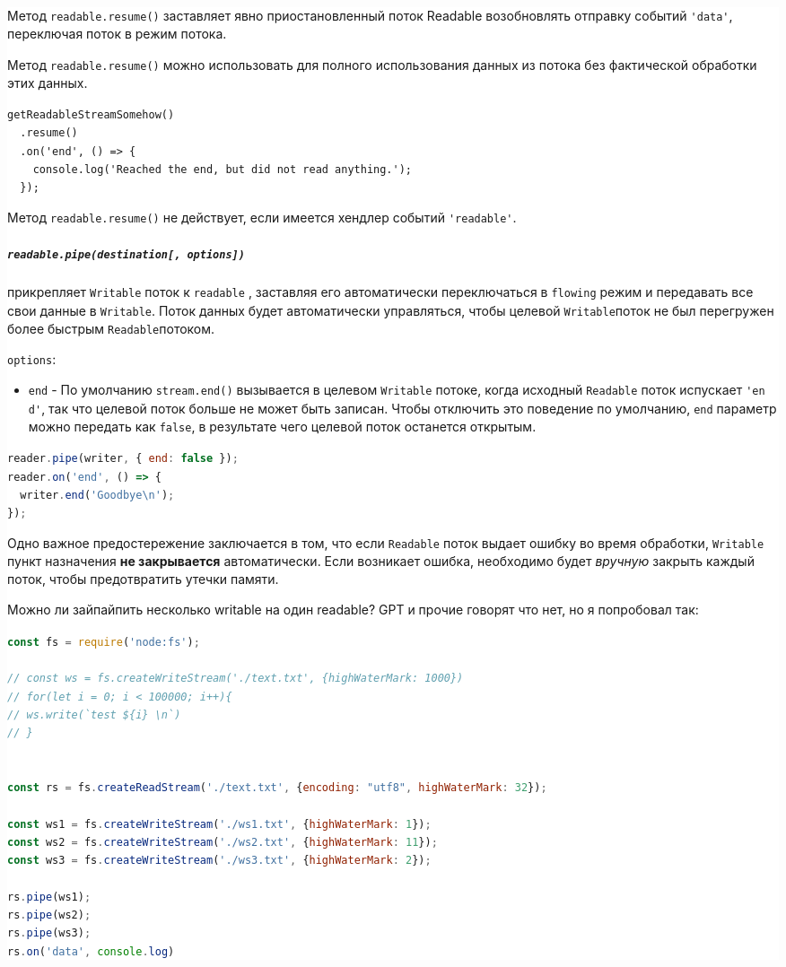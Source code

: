 Метод `readable.resume()` заставляет явно приостановленный поток Readable возобновлять отправку событий `'data'`, переключая поток в режим потока.

Метод `readable.resume()` можно использовать для полного использования данных из потока без фактической обработки этих данных.

```
getReadableStreamSomehow()
  .resume()
  .on('end', () => {
    console.log('Reached the end, but did not read anything.');
  }); 
```

Метод `readable.resume()` не действует, если имеется хендлер событий `'readable'`.

##### `readable.pipe(destination[, options])`
прикрепляет `Writable` поток к `readable` , заставляя его автоматически переключаться в `flowing` режим и передавать все свои данные в `Writable`. Поток данных будет автоматически управляться, чтобы целевой `Writable`поток не был перегружен более быстрым `Readable`потоком.

`options`:
- `end` - По умолчанию `stream.end()` вызывается в целевом `Writable` потоке, когда исходный `Readable` поток испускает `'end'`, так что целевой поток больше не может быть записан. Чтобы отключить это поведение по умолчанию, `end` параметр можно передать как `false`, в результате чего целевой поток останется открытым.
```js
reader.pipe(writer, { end: false });
reader.on('end', () => {
  writer.end('Goodbye\n');
});
```
Одно важное предостережение заключается в том, что если `Readable` поток выдает ошибку во время обработки, `Writable`пункт назначения **не закрывается** автоматически. Если возникает ошибка, необходимо будет _вручную_ закрыть каждый поток, чтобы предотвратить утечки памяти.

Можно ли зайпайпить несколько writable на один readable?
GPT и прочие говорят что нет, но я попробовал так:

```js
const fs = require('node:fs');  
  
// const ws = fs.createWriteStream('./text.txt', {highWaterMark: 1000})  
// for(let i = 0; i < 100000; i++){  
// ws.write(`test ${i} \n`)  
// }  
  
  
const rs = fs.createReadStream('./text.txt', {encoding: "utf8", highWaterMark: 32});  
  
const ws1 = fs.createWriteStream('./ws1.txt', {highWaterMark: 1});  
const ws2 = fs.createWriteStream('./ws2.txt', {highWaterMark: 11});  
const ws3 = fs.createWriteStream('./ws3.txt', {highWaterMark: 2});  
  
rs.pipe(ws1);  
rs.pipe(ws2);  
rs.pipe(ws3);  
rs.on('data', console.log)
```
